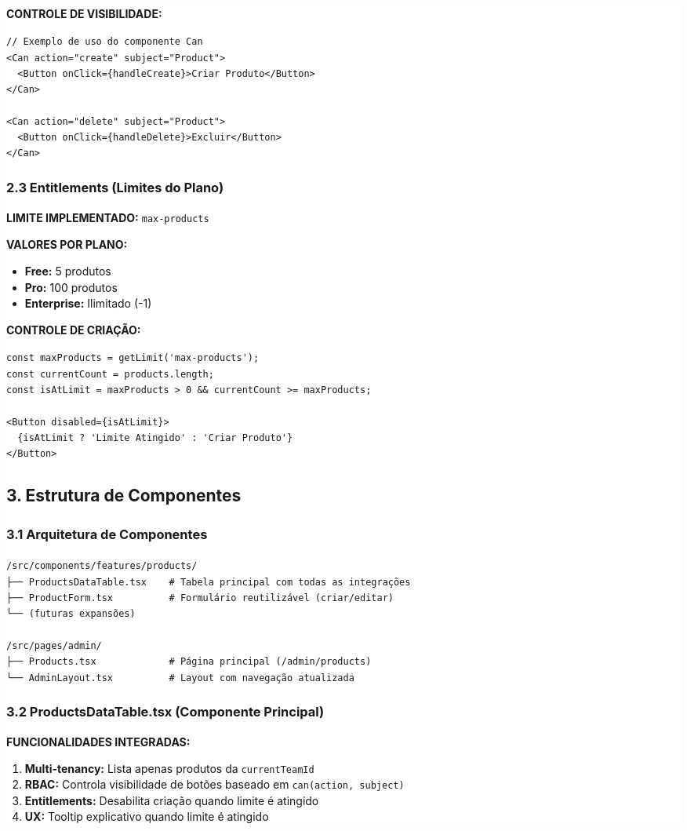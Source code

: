 **CONTROLE DE VISIBILIDADE:**
```tsx
// Exemplo de uso do componente Can
<Can action="create" subject="Product">
  <Button onClick={handleCreate}>Criar Produto</Button>
</Can>

<Can action="delete" subject="Product">
  <Button onClick={handleDelete}>Excluir</Button>
</Can>
```

### 2.3 Entitlements (Limites do Plano)
**LIMITE IMPLEMENTADO:** `max-products`

**VALORES POR PLANO:**
- **Free:** 5 produtos
- **Pro:** 100 produtos  
- **Enterprise:** Ilimitado (-1)

**CONTROLE DE CRIAÇÃO:**
```tsx
const maxProducts = getLimit('max-products');
const currentCount = products.length;
const isAtLimit = maxProducts > 0 && currentCount >= maxProducts;

<Button disabled={isAtLimit}>
  {isAtLimit ? 'Limite Atingido' : 'Criar Produto'}
</Button>
```

## 3. Estrutura de Componentes

### 3.1 Arquitetura de Componentes
```
/src/components/features/products/
├── ProductsDataTable.tsx    # Tabela principal com todas as integrações
├── ProductForm.tsx          # Formulário reutilizável (criar/editar)
└── (futuras expansões)

/src/pages/admin/
├── Products.tsx             # Página principal (/admin/products)
└── AdminLayout.tsx          # Layout com navegação atualizada
```

### 3.2 ProductsDataTable.tsx (Componente Principal)
**FUNCIONALIDADES INTEGRADAS:**

1. **Multi-tenancy:** Lista apenas produtos da `currentTeamId`
2. **RBAC:** Controla visibilidade de botões baseado em `can(action, subject)`
3. **Entitlements:** Desabilita criação quando limite é atingido
4. **UX:** Tooltip explicativo quando limite é atingido
